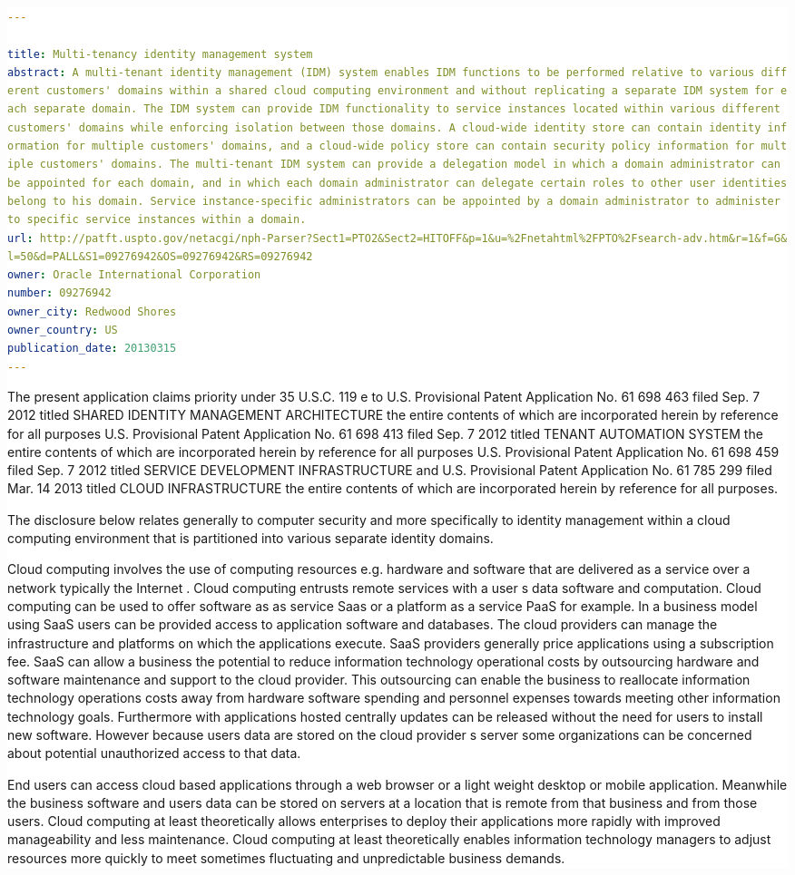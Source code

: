 ```yaml
---

title: Multi-tenancy identity management system
abstract: A multi-tenant identity management (IDM) system enables IDM functions to be performed relative to various different customers' domains within a shared cloud computing environment and without replicating a separate IDM system for each separate domain. The IDM system can provide IDM functionality to service instances located within various different customers' domains while enforcing isolation between those domains. A cloud-wide identity store can contain identity information for multiple customers' domains, and a cloud-wide policy store can contain security policy information for multiple customers' domains. The multi-tenant IDM system can provide a delegation model in which a domain administrator can be appointed for each domain, and in which each domain administrator can delegate certain roles to other user identities belong to his domain. Service instance-specific administrators can be appointed by a domain administrator to administer to specific service instances within a domain.
url: http://patft.uspto.gov/netacgi/nph-Parser?Sect1=PTO2&Sect2=HITOFF&p=1&u=%2Fnetahtml%2FPTO%2Fsearch-adv.htm&r=1&f=G&l=50&d=PALL&S1=09276942&OS=09276942&RS=09276942
owner: Oracle International Corporation
number: 09276942
owner_city: Redwood Shores
owner_country: US
publication_date: 20130315
---
```

The present application claims priority under 35 U.S.C. 119 e to U.S. Provisional Patent Application No. 61 698 463 filed Sep. 7 2012 titled SHARED IDENTITY MANAGEMENT ARCHITECTURE the entire contents of which are incorporated herein by reference for all purposes U.S. Provisional Patent Application No. 61 698 413 filed Sep. 7 2012 titled TENANT AUTOMATION SYSTEM the entire contents of which are incorporated herein by reference for all purposes U.S. Provisional Patent Application No. 61 698 459 filed Sep. 7 2012 titled SERVICE DEVELOPMENT INFRASTRUCTURE and U.S. Provisional Patent Application No. 61 785 299 filed Mar. 14 2013 titled CLOUD INFRASTRUCTURE the entire contents of which are incorporated herein by reference for all purposes.

The disclosure below relates generally to computer security and more specifically to identity management within a cloud computing environment that is partitioned into various separate identity domains.

Cloud computing involves the use of computing resources e.g. hardware and software that are delivered as a service over a network typically the Internet . Cloud computing entrusts remote services with a user s data software and computation. Cloud computing can be used to offer software as as service Saas or a platform as a service PaaS for example. In a business model using SaaS users can be provided access to application software and databases. The cloud providers can manage the infrastructure and platforms on which the applications execute. SaaS providers generally price applications using a subscription fee. SaaS can allow a business the potential to reduce information technology operational costs by outsourcing hardware and software maintenance and support to the cloud provider. This outsourcing can enable the business to reallocate information technology operations costs away from hardware software spending and personnel expenses towards meeting other information technology goals. Furthermore with applications hosted centrally updates can be released without the need for users to install new software. However because users data are stored on the cloud provider s server some organizations can be concerned about potential unauthorized access to that data.

End users can access cloud based applications through a web browser or a light weight desktop or mobile application. Meanwhile the business software and users data can be stored on servers at a location that is remote from that business and from those users. Cloud computing at least theoretically allows enterprises to deploy their applications more rapidly with improved manageability and less maintenance. Cloud computing at least theoretically enables information technology managers to adjust resources more quickly to meet sometimes fluctuating and unpredictable business demands.
